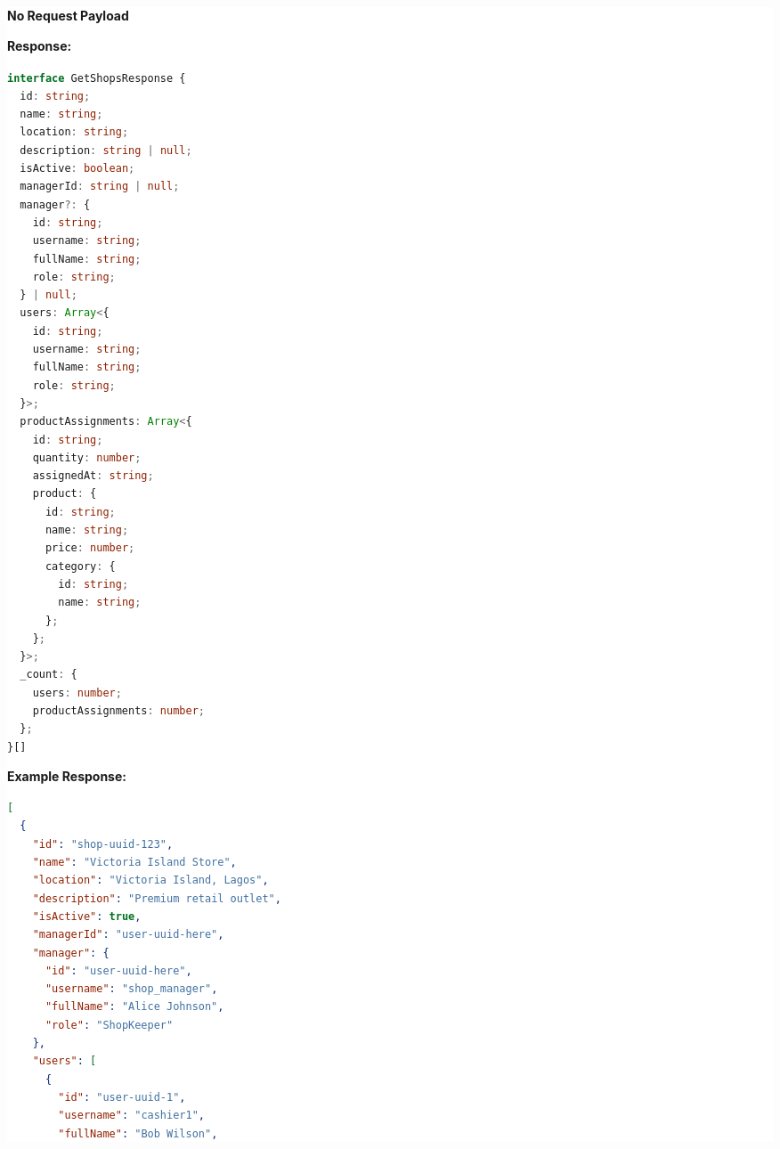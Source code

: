 **No Request Payload**

**Response:**
```typescript
interface GetShopsResponse {
  id: string;
  name: string;
  location: string;
  description: string | null;
  isActive: boolean;
  managerId: string | null;
  manager?: {
    id: string;
    username: string;
    fullName: string;
    role: string;
  } | null;
  users: Array<{
    id: string;
    username: string;
    fullName: string;
    role: string;
  }>;
  productAssignments: Array<{
    id: string;
    quantity: number;
    assignedAt: string;
    product: {
      id: string;
      name: string;
      price: number;
      category: {
        id: string;
        name: string;
      };
    };
  }>;
  _count: {
    users: number;
    productAssignments: number;
  };
}[]
```

**Example Response:**
```json
[
  {
    "id": "shop-uuid-123",
    "name": "Victoria Island Store",
    "location": "Victoria Island, Lagos",
    "description": "Premium retail outlet",
    "isActive": true,
    "managerId": "user-uuid-here",
    "manager": {
      "id": "user-uuid-here",
      "username": "shop_manager",
      "fullName": "Alice Johnson",
      "role": "ShopKeeper"
    },
    "users": [
      {
        "id": "user-uuid-1",
        "username": "cashier1",
        "fullName": "Bob Wilson",
```